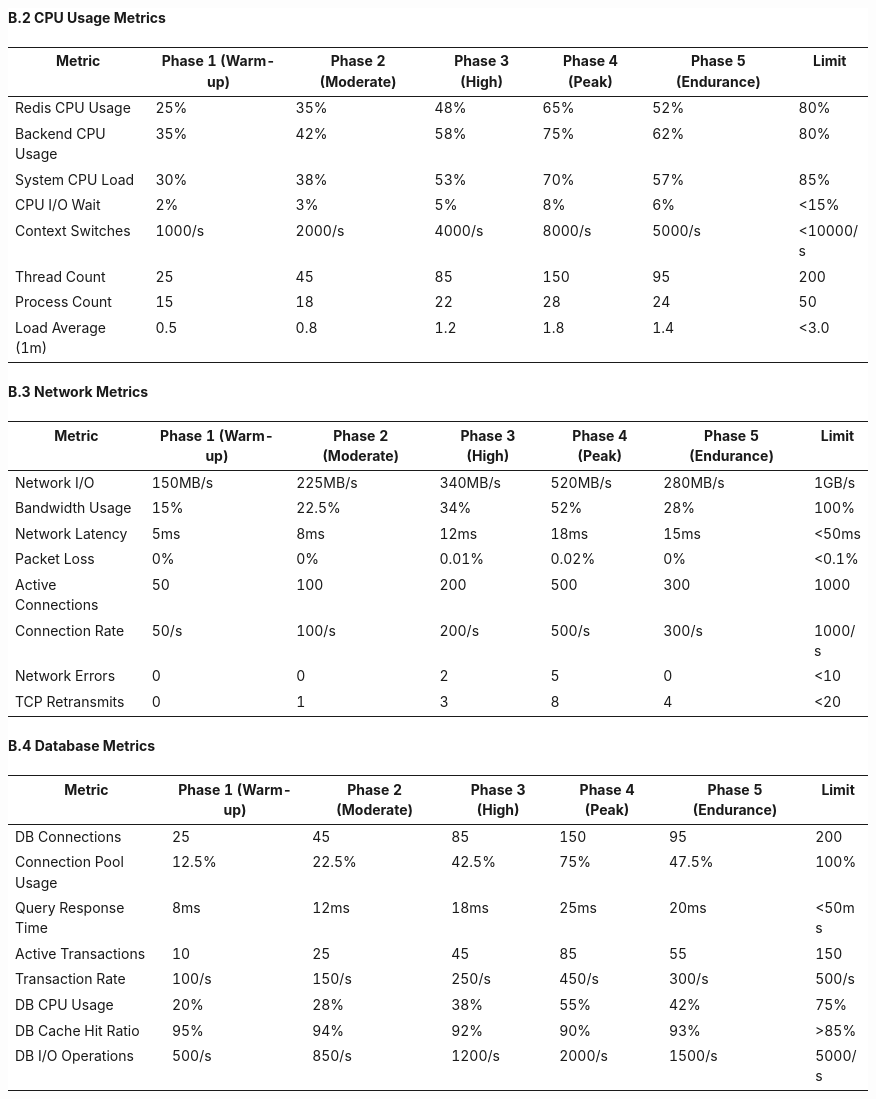 #### B.2 CPU Usage Metrics
| Metric | Phase 1 (Warm-up) | Phase 2 (Moderate) | Phase 3 (High) | Phase 4 (Peak) | Phase 5 (Endurance) | Limit |
|--------|------------------|-------------------|----------------|----------------|-------------------|--------|
| Redis CPU Usage | 25% | 35% | 48% | 65% | 52% | 80% |
| Backend CPU Usage | 35% | 42% | 58% | 75% | 62% | 80% |
| System CPU Load | 30% | 38% | 53% | 70% | 57% | 85% |
| CPU I/O Wait | 2% | 3% | 5% | 8% | 6% | <15% |
| Context Switches | 1000/s | 2000/s | 4000/s | 8000/s | 5000/s | <10000/s |
| Thread Count | 25 | 45 | 85 | 150 | 95 | 200 |
| Process Count | 15 | 18 | 22 | 28 | 24 | 50 |
| Load Average (1m) | 0.5 | 0.8 | 1.2 | 1.8 | 1.4 | <3.0 |

#### B.3 Network Metrics
| Metric | Phase 1 (Warm-up) | Phase 2 (Moderate) | Phase 3 (High) | Phase 4 (Peak) | Phase 5 (Endurance) | Limit |
|--------|------------------|-------------------|----------------|----------------|-------------------|--------|
| Network I/O | 150MB/s | 225MB/s | 340MB/s | 520MB/s | 280MB/s | 1GB/s |
| Bandwidth Usage | 15% | 22.5% | 34% | 52% | 28% | 100% |
| Network Latency | 5ms | 8ms | 12ms | 18ms | 15ms | <50ms |
| Packet Loss | 0% | 0% | 0.01% | 0.02% | 0% | <0.1% |
| Active Connections | 50 | 100 | 200 | 500 | 300 | 1000 |
| Connection Rate | 50/s | 100/s | 200/s | 500/s | 300/s | 1000/s |
| Network Errors | 0 | 0 | 2 | 5 | 0 | <10 |
| TCP Retransmits | 0 | 1 | 3 | 8 | 4 | <20 |

#### B.4 Database Metrics
| Metric | Phase 1 (Warm-up) | Phase 2 (Moderate) | Phase 3 (High) | Phase 4 (Peak) | Phase 5 (Endurance) | Limit |
|--------|------------------|-------------------|----------------|----------------|-------------------|--------|
| DB Connections | 25 | 45 | 85 | 150 | 95 | 200 |
| Connection Pool Usage | 12.5% | 22.5% | 42.5% | 75% | 47.5% | 100% |
| Query Response Time | 8ms | 12ms | 18ms | 25ms | 20ms | <50ms |
| Active Transactions | 10 | 25 | 45 | 85 | 55 | 150 |
| Transaction Rate | 100/s | 150/s | 250/s | 450/s | 300/s | 500/s |
| DB CPU Usage | 20% | 28% | 38% | 55% | 42% | 75% |
| DB Cache Hit Ratio | 95% | 94% | 92% | 90% | 93% | >85% |
| DB I/O Operations | 500/s | 850/s | 1200/s | 2000/s | 1500/s | 5000/s |
